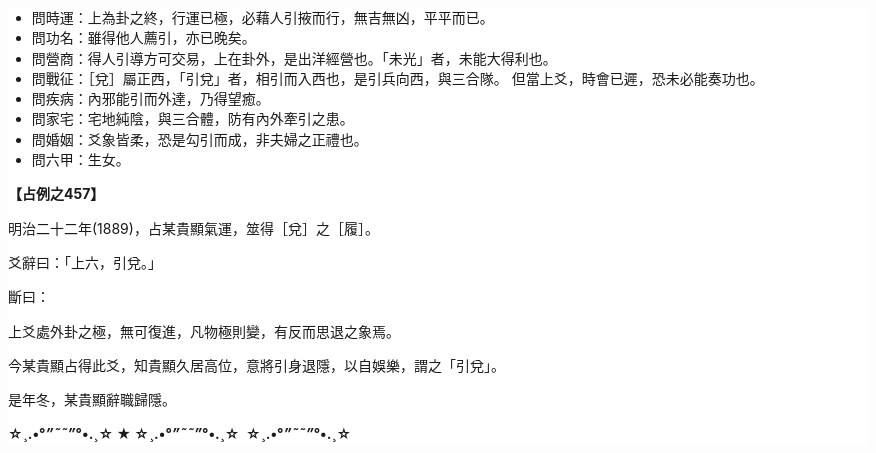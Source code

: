 *   問時運：上為卦之終，行運已極，必藉人引掖而行，無吉無凶，平平而已。
*   問功名：雖得他人薦引，亦已晚矣。
*   問營商：得人引導方可交易，上在卦外，是出洋經營也。「未光」者，未能大得利也。
*   問戰征：［兌］屬正西，「引兌」者，相引而入西也，是引兵向西，與三合隊。
    但當上爻，時會已遲，恐未必能奏功也。
*   問疾病：內邪能引而外達，乃得望癒。
*   問家宅：宅地純陰，與三合體，防有內外牽引之患。
*   問婚姻：爻象皆柔，恐是勾引而成，非夫婦之正禮也。
*   問六甲：生女。

**【占例之457】**

明治二十二年(1889)，占某貴顯氣運，筮得［兌］之［履］。

爻辭曰：「上六，引兌。」

斷曰：

上爻處外卦之極，無可復進，凡物極則變，有反而思退之象焉。

今某貴顯占得此爻，知貴顯久居高位，意將引身退隱，以自娛樂，謂之「引兌」。

是年冬，某貴顯辭職歸隱。

**☆¸.•°*”˜˜”*°•.¸☆ ★ ☆¸.•°*”˜˜”*°•.¸☆  ☆¸.•°*”˜˜”*°•.¸☆**
